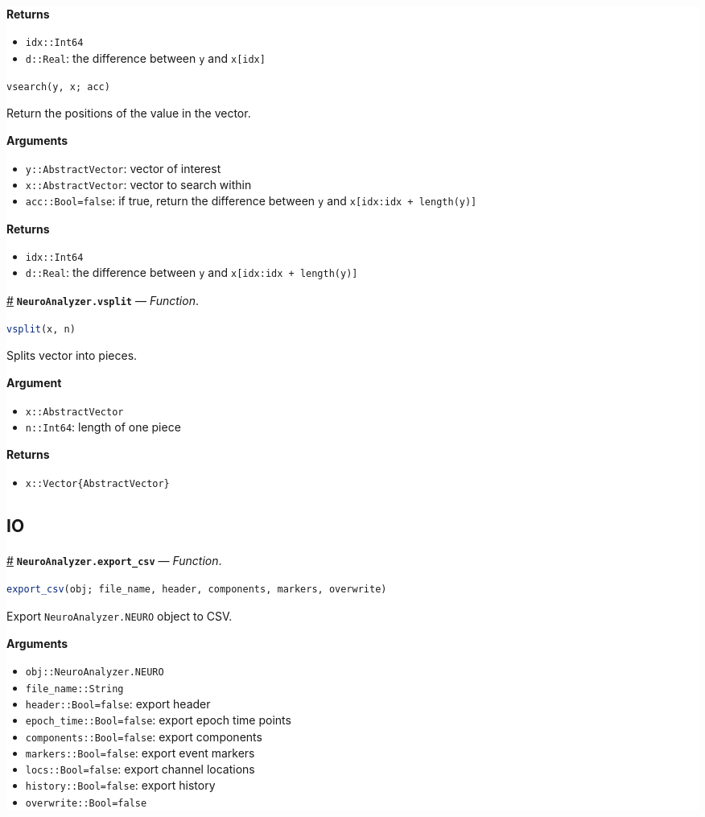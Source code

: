 **Returns**

  * `idx::Int64`
  * `d::Real`: the difference between `y` and `x[idx]`


```
vsearch(y, x; acc)
```

Return the positions of the value in the vector.

**Arguments**

  * `y::AbstractVector`: vector of interest
  * `x::AbstractVector`: vector to search within
  * `acc::Bool=false`: if true, return the difference between `y` and `x[idx:idx + length(y)]`

**Returns**

  * `idx::Int64`
  * `d::Real`: the difference between `y` and `x[idx:idx + length(y)]`

<a id='NeuroAnalyzer.vsplit' href='#NeuroAnalyzer.vsplit'>#</a>
**`NeuroAnalyzer.vsplit`** &mdash; *Function*.



```julia
vsplit(x, n)
```

Splits vector into pieces.

**Argument**

  * `x::AbstractVector`
  * `n::Int64`: length of one piece

**Returns**

  * `x::Vector{AbstractVector}`


<a id='IO'></a>

<a id='IO-1'></a>

## IO

<a id='NeuroAnalyzer.export_csv' href='#NeuroAnalyzer.export_csv'>#</a>
**`NeuroAnalyzer.export_csv`** &mdash; *Function*.



```julia
export_csv(obj; file_name, header, components, markers, overwrite)
```

Export `NeuroAnalyzer.NEURO` object to CSV.

**Arguments**

  * `obj::NeuroAnalyzer.NEURO`
  * `file_name::String`
  * `header::Bool=false`: export header
  * `epoch_time::Bool=false`: export epoch time points
  * `components::Bool=false`: export components
  * `markers::Bool=false`: export event markers
  * `locs::Bool=false`: export channel locations
  * `history::Bool=false`: export history
  * `overwrite::Bool=false`

